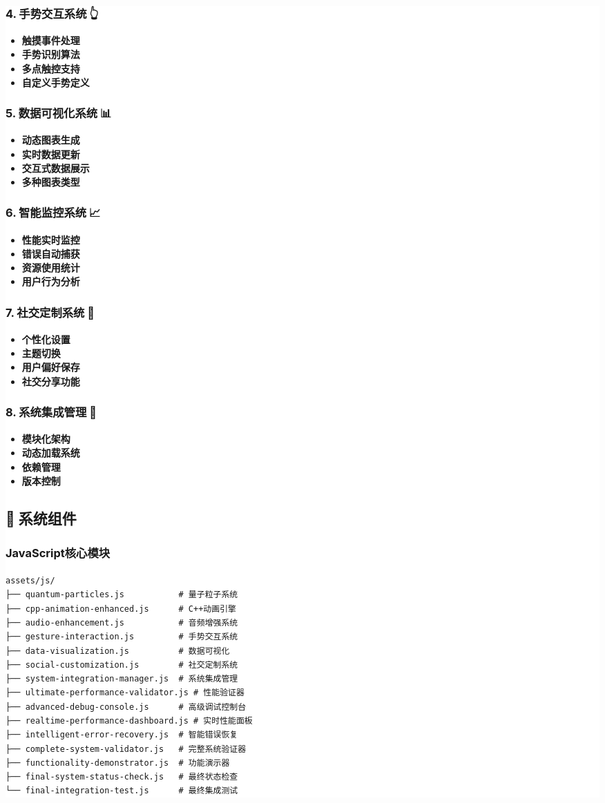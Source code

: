 ### 4. 手势交互系统 👆
- **触摸事件处理**
- **手势识别算法**
- **多点触控支持**
- **自定义手势定义**

### 5. 数据可视化系统 📊
- **动态图表生成**
- **实时数据更新**
- **交互式数据展示**
- **多种图表类型**

### 6. 智能监控系统 📈
- **性能实时监控**
- **错误自动捕获**
- **资源使用统计**
- **用户行为分析**

### 7. 社交定制系统 👥
- **个性化设置**
- **主题切换**
- **用户偏好保存**
- **社交分享功能**

### 8. 系统集成管理 🔧
- **模块化架构**
- **动态加载系统**
- **依赖管理**
- **版本控制**

## 🔧 系统组件

### JavaScript核心模块
```
assets/js/
├── quantum-particles.js           # 量子粒子系统
├── cpp-animation-enhanced.js      # C++动画引擎
├── audio-enhancement.js           # 音频增强系统
├── gesture-interaction.js         # 手势交互系统
├── data-visualization.js          # 数据可视化
├── social-customization.js        # 社交定制系统
├── system-integration-manager.js  # 系统集成管理
├── ultimate-performance-validator.js # 性能验证器
├── advanced-debug-console.js      # 高级调试控制台
├── realtime-performance-dashboard.js # 实时性能面板
├── intelligent-error-recovery.js  # 智能错误恢复
├── complete-system-validator.js   # 完整系统验证器
├── functionality-demonstrator.js  # 功能演示器
├── final-system-status-check.js   # 最终状态检查
└── final-integration-test.js      # 最终集成测试
```
